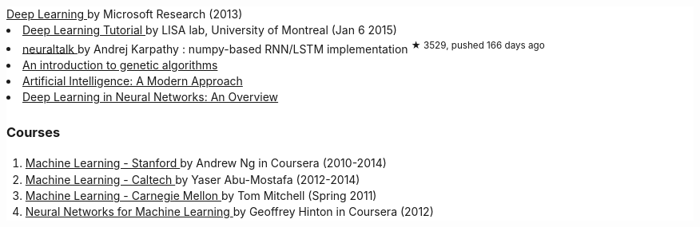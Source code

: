   <a href="http://research.microsoft.com/pubs/209355/DeepLearning-NowPublishing-Vol7-SIG-039.pdf">
   Deep Learning
  </a>
  by Microsoft Research (2013)
 </li>
 <li>
  <a href="http://deeplearning.net/tutorial/deeplearning.pdf">
   Deep Learning Tutorial
  </a>
  by LISA lab, University of Montreal (Jan 6 2015)
 </li>
 <li>
  <a href="https://github.com/karpathy/neuraltalk">
   neuraltalk
  </a>
  by Andrej Karpathy : numpy-based RNN/LSTM implementation
  <sup>
   &#9733 3529, pushed 166 days ago
  </sup>
 </li>
 <li>
  <a href="https://svn-d1.mpi-inf.mpg.de/AG1/MultiCoreLab/papers/ebook-fuzzy-mitchell-99.pdf">
   An introduction to genetic algorithms
  </a>
 </li>
 <li>
  <a href="http://aima.cs.berkeley.edu/">
   Artificial Intelligence: A Modern Approach
  </a>
 </li>
 <li>
  <a href="http://arxiv.org/pdf/1404.7828v4.pdf">
   Deep Learning in Neural Networks: An Overview
  </a>
 </li>
</ol>
<h3>
 Courses
</h3>
<ol>
 <li>
  <a href="https://class.coursera.org/ml-005">
   Machine Learning - Stanford
  </a>
  by Andrew Ng in Coursera (2010-2014)
 </li>
 <li>
  <a href="http://work.caltech.edu/lectures.html">
   Machine Learning - Caltech
  </a>
  by Yaser Abu-Mostafa (2012-2014)
 </li>
 <li>
  <a href="http://www.cs.cmu.edu/~tom/10701_sp11/lectures.shtml">
   Machine Learning - Carnegie Mellon
  </a>
  by Tom Mitchell (Spring 2011)
 </li>
 <li>
  <a href="https://class.coursera.org/neuralnets-2012-001">
   Neural Networks for Machine Learning
  </a>
  by Geoffrey Hinton in Coursera (2012)
 </li>